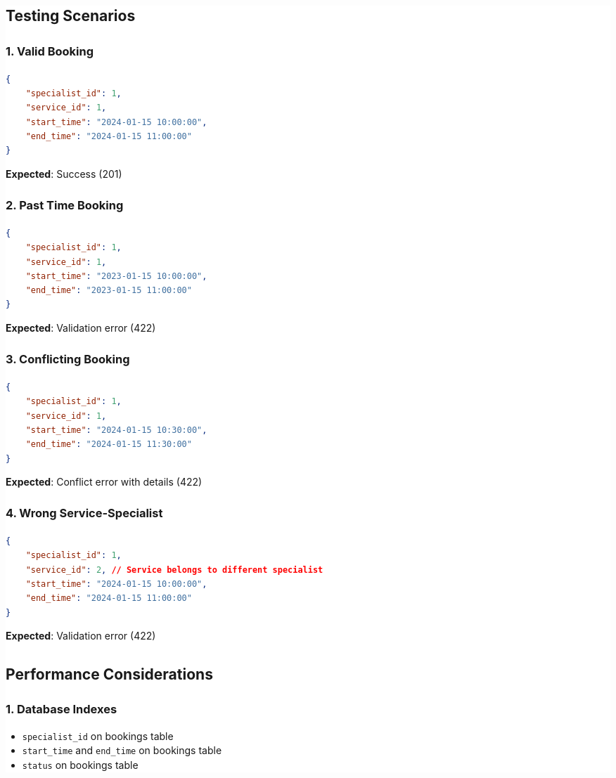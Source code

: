 ## Testing Scenarios

### 1. **Valid Booking**
```json
{
    "specialist_id": 1,
    "service_id": 1,
    "start_time": "2024-01-15 10:00:00",
    "end_time": "2024-01-15 11:00:00"
}
```
**Expected**: Success (201)

### 2. **Past Time Booking**
```json
{
    "specialist_id": 1,
    "service_id": 1,
    "start_time": "2023-01-15 10:00:00",
    "end_time": "2023-01-15 11:00:00"
}
```
**Expected**: Validation error (422)

### 3. **Conflicting Booking**
```json
{
    "specialist_id": 1,
    "service_id": 1,
    "start_time": "2024-01-15 10:30:00",
    "end_time": "2024-01-15 11:30:00"
}
```
**Expected**: Conflict error with details (422)

### 4. **Wrong Service-Specialist**
```json
{
    "specialist_id": 1,
    "service_id": 2, // Service belongs to different specialist
    "start_time": "2024-01-15 10:00:00",
    "end_time": "2024-01-15 11:00:00"
}
```
**Expected**: Validation error (422)

## Performance Considerations

### 1. **Database Indexes**
- `specialist_id` on bookings table
- `start_time` and `end_time` on bookings table
- `status` on bookings table
